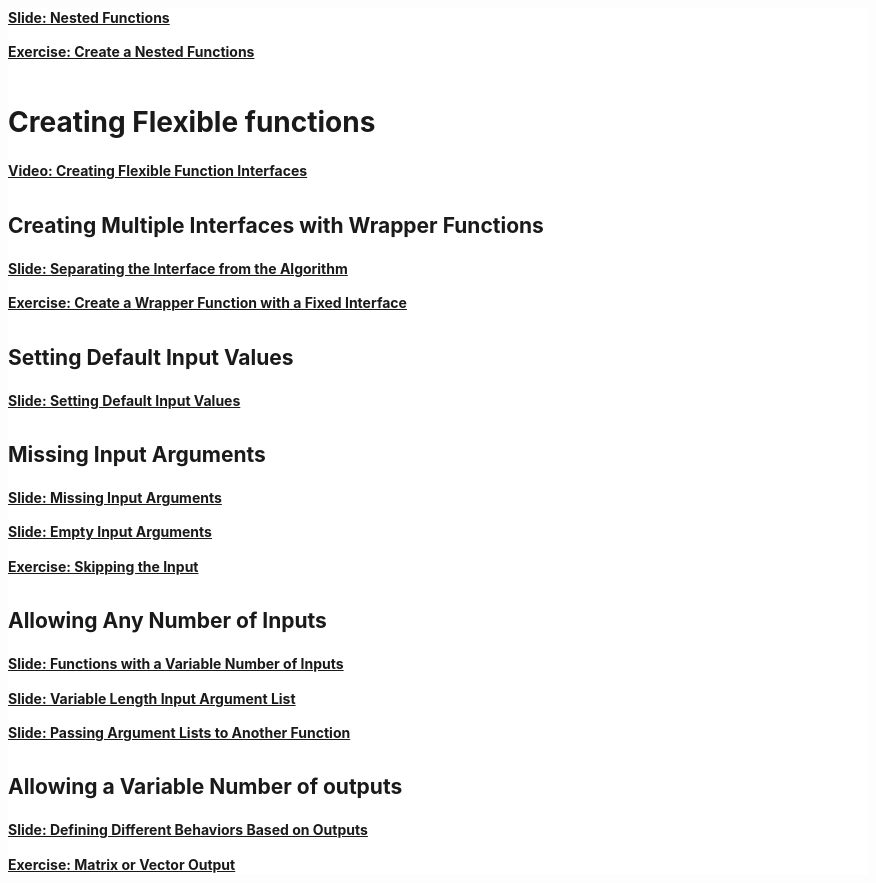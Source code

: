 **[Slide: Nested Functions](https://matlabacademy.mathworks.com/R2019a/portal.html?course=mlpr#chapter=4&lesson=8&section=2)**

**[Exercise: Create a Nested Functions](https://matlabacademy.mathworks.com/R2019a/portal.html?course=mlpr#chapter=4&lesson=8&section=5)**

# Creating Flexible functions

**[Video: Creating Flexible Function Interfaces](https://matlabacademy.mathworks.com/R2019a/portal.html?course=mlpr#chapter=5&lesson=1&section=1)**

## Creating Multiple Interfaces with Wrapper Functions

**[Slide: Separating the Interface from the Algorithm](https://matlabacademy.mathworks.com/R2019a/portal.html?course=mlpr#chapter=5&lesson=2&section=1)**

**[Exercise: Create a Wrapper Function with a Fixed Interface](https://matlabacademy.mathworks.com/R2019a/portal.html?course=mlpr#chapter=5&lesson=2&section=3)**

## Setting Default Input Values

**[Slide: Setting Default Input Values](https://matlabacademy.mathworks.com/R2019a/portal.html?course=mlpr#chapter=5&lesson=5&section=1)**

##  Missing Input Arguments

**[Slide: Missing Input Arguments](https://matlabacademy.mathworks.com/R2019a/portal.html?course=mlpr#chapter=5&lesson=5&section=2)**

**[Slide: Empty Input Arguments](https://matlabacademy.mathworks.com/R2019a/portal.html?course=mlpr#chapter=5&lesson=5&section=6)**

**[Exercise: Skipping the Input](https://matlabacademy.mathworks.com/R2019a/portal.html?course=mlpr#chapter=5&lesson=5&section=7)**

## Allowing Any Number of Inputs

**[Slide: Functions with a Variable Number of Inputs](https://matlabacademy.mathworks.com/R2019a/portal.html?course=mlpr#chapter=5&lesson=6&section=1)**

**[Slide: Variable Length Input Argument List](https://matlabacademy.mathworks.com/R2019a/portal.html?course=mlpr#chapter=5&lesson=6&section=2)**

**[Slide: Passing Argument Lists to Another Function](https://matlabacademy.mathworks.com/R2019a/portal.html?course=mlpr#chapter=5&lesson=6&section=6)**

## Allowing a Variable Number of outputs

**[Slide: Defining Different Behaviors Based on Outputs](https://matlabacademy.mathworks.com/R2019a/portal.html?course=mlpr#chapter=5&lesson=8&section=1)**

**[Exercise: Matrix or Vector Output](https://matlabacademy.mathworks.com/R2019a/portal.html?course=mlpr#chapter=5&lesson=8&section=2)**
